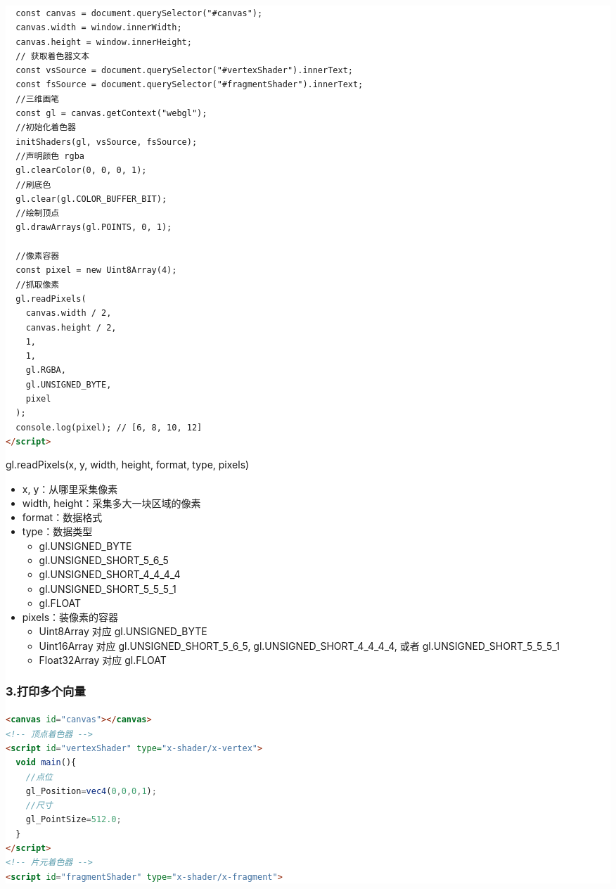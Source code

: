 ```html
  const canvas = document.querySelector("#canvas");
  canvas.width = window.innerWidth;
  canvas.height = window.innerHeight;
  // 获取着色器文本
  const vsSource = document.querySelector("#vertexShader").innerText;
  const fsSource = document.querySelector("#fragmentShader").innerText;
  //三维画笔
  const gl = canvas.getContext("webgl");
  //初始化着色器
  initShaders(gl, vsSource, fsSource);
  //声明颜色 rgba
  gl.clearColor(0, 0, 0, 1);
  //刷底色
  gl.clear(gl.COLOR_BUFFER_BIT);
  //绘制顶点
  gl.drawArrays(gl.POINTS, 0, 1);

  //像素容器
  const pixel = new Uint8Array(4);
  //抓取像素
  gl.readPixels(
    canvas.width / 2,
    canvas.height / 2,
    1,
    1,
    gl.RGBA,
    gl.UNSIGNED_BYTE,
    pixel
  );
  console.log(pixel); // [6, 8, 10, 12]
</script>
```

gl.readPixels(x, y, width, height, format, type, pixels)

- x, y：从哪里采集像素
- width, height：采集多大一块区域的像素
- format：数据格式
- type：数据类型
  - gl.UNSIGNED_BYTE
  - gl.UNSIGNED_SHORT_5_6_5
  - gl.UNSIGNED_SHORT_4_4_4_4
  - gl.UNSIGNED_SHORT_5_5_5_1
  - gl.FLOAT
- pixels：装像素的容器
  - Uint8Array 对应 gl.UNSIGNED_BYTE
  - Uint16Array 对应 gl.UNSIGNED_SHORT_5_6_5, gl.UNSIGNED_SHORT_4_4_4_4, 或者 gl.UNSIGNED_SHORT_5_5_5_1
  - Float32Array 对应 gl.FLOAT

### 3.打印多个向量

```html
<canvas id="canvas"></canvas>
<!-- 顶点着色器 -->
<script id="vertexShader" type="x-shader/x-vertex">
  void main(){
    //点位
    gl_Position=vec4(0,0,0,1);
    //尺寸
    gl_PointSize=512.0;
  }
</script>
<!-- 片元着色器 -->
<script id="fragmentShader" type="x-shader/x-fragment">
```